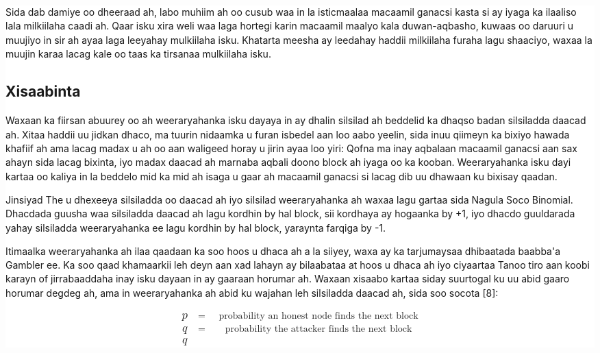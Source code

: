 Sida dab damiye oo dheeraad ah, labo muhiim ah oo cusub waa in la isticmaalaa macaamil
ganacsi kasta si ay iyaga ka ilaaliso lala milkiilaha caadi ah. Qaar isku xira weli waa laga hortegi
karin macaamil maalyo kala duwan-aqbasho, kuwaas oo daruuri u muujiyo in sir ah ayaa laga
leeyahay mulkiilaha isku. Khatarta meesha ay leedahay haddii milkiilaha furaha lagu shaaciyo,
waxaa la muujin karaa lacag kale oo taas ka tirsanaa mulkiilaha isku.

## Xisaabinta

Waxaan ka fiirsan abuurey oo ah weeraryahanka isku dayaya in ay dhalin silsilad ah beddelid
ka dhaqso badan silsiladda daacad ah. Xitaa haddii uu jidkan dhaco, ma tuurin nidaamka u
furan isbedel aan loo aabo yeelin, sida inuu qiimeyn ka bixiyo hawada khafiif ah ama lacag
madax u ah oo aan waligeed horay u jirin ayaa loo yiri: Qofna ma inay aqbalaan macaamil
ganacsi aan sax ahayn sida lacag bixinta, iyo madax daacad ah marnaba aqbali doono block ah
iyaga oo ka kooban. Weeraryahanka isku dayi kartaa oo kaliya in la beddelo mid ka mid ah
isaga u gaar ah macaamil ganacsi si lacag dib uu dhawaan ku bixisay qaadan.

Jinsiyad The u dhexeeya silsiladda oo daacad ah iyo silsilad weeraryahanka ah waxaa lagu
gartaa sida Nagula Soco Binomial. Dhacdada guusha waa silsiladda daacad ah lagu kordhin by
hal block, sii kordhaya ay hogaanka by +1, iyo dhacdo guuldarada yahay silsiladda
weeraryahanka ee lagu kordhin by hal block, yaraynta farqiga by -1.

Itimaalka weeraryahanka ah ilaa qaadaan ka soo hoos u dhaca ah a la siiyey, waxa ay ka
tarjumaysaa dhibaatada baabba'a Gambler ee. Ka soo qaad khamaarkii leh deyn aan xad
lahayn ay bilaabataa at hoos u dhaca ah iyo ciyaartaa Tanoo tiro aan koobi karayn of
jirrabaaddaha inay isku dayaan in ay gaaraan horumar ah. Waxaan xisaabo kartaa siday
suurtogal ku uu abid gaaro horumar degdeg ah, ama in weeraryahanka ah abid ku wajahan leh
silsiladda daacad ah, sida soo socota [8]:

<math xmlns="http://www.w3.org/1998/Math/MathML" display="block">
  <mtable columnalign="right center left" rowspacing="3pt" columnspacing="0 thickmathspace" displaystyle="true">
    <mtr>
      <mtd>
        <mstyle mathsize="1.2em">
          <mi>p</mi>
        </mstyle>
      </mtd>
      <mtd>
        <mi></mi>
        <mo>=</mo>
      </mtd>
      <mtd>
        <mtext>&#xA0;probability an honest node finds the next block</mtext>
      </mtd>
    </mtr>
    <mtr>
      <mtd>
        <mstyle mathsize="1.2em">
          <mi>q</mi>
        </mstyle>
      </mtd>
      <mtd>
        <mi></mi>
        <mo>=</mo>
      </mtd>
      <mtd>
        <mtext>&#xA0;probability the attacker finds the next block</mtext>
      </mtd>
    </mtr>
    <mtr>
      <mtd>
        <mstyle mathsize="1.2em">
          <msub>
            <mi>q</mi>